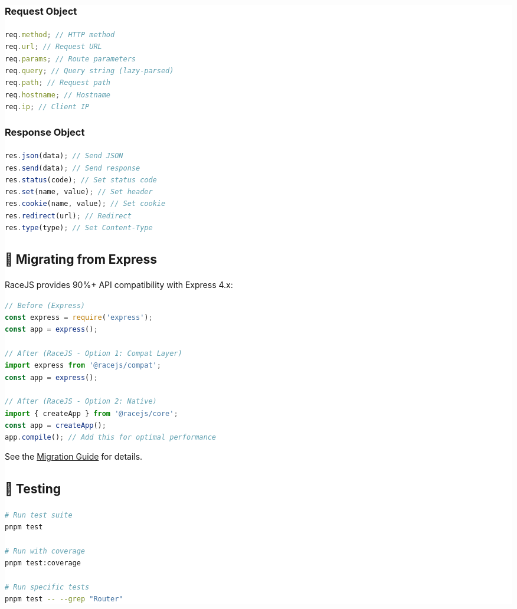 ### Request Object

```javascript
req.method; // HTTP method
req.url; // Request URL
req.params; // Route parameters
req.query; // Query string (lazy-parsed)
req.path; // Request path
req.hostname; // Hostname
req.ip; // Client IP
```

### Response Object

```javascript
res.json(data); // Send JSON
res.send(data); // Send response
res.status(code); // Set status code
res.set(name, value); // Set header
res.cookie(name, value); // Set cookie
res.redirect(url); // Redirect
res.type(type); // Set Content-Type
```

## 🔄 Migrating from Express

RaceJS provides 90%+ API compatibility with Express 4.x:

```javascript
// Before (Express)
const express = require('express');
const app = express();

// After (RaceJS - Option 1: Compat Layer)
import express from '@racejs/compat';
const app = express();

// After (RaceJS - Option 2: Native)
import { createApp } from '@racejs/core';
const app = createApp();
app.compile(); // Add this for optimal performance
```

See the [Migration Guide](./docs/migration.md) for details.

## 🧪 Testing

```bash
# Run test suite
pnpm test

# Run with coverage
pnpm test:coverage

# Run specific tests
pnpm test -- --grep "Router"
```
